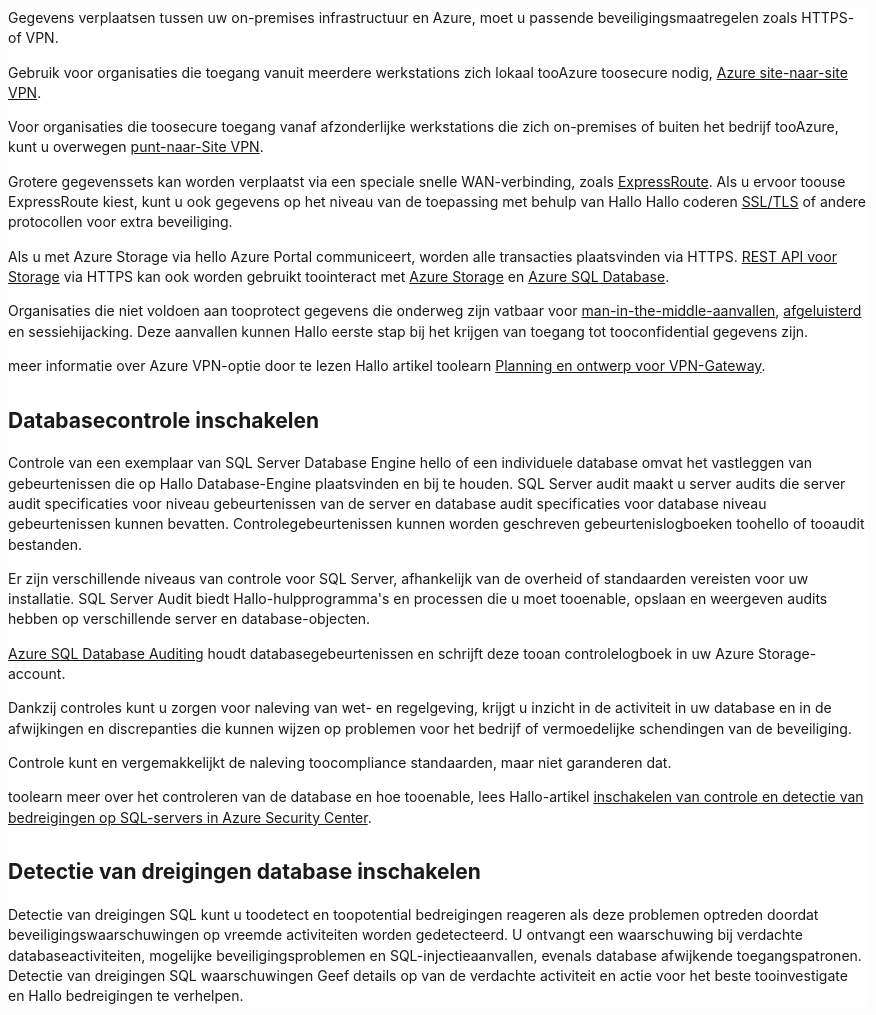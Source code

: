 Gegevens verplaatsen tussen uw on-premises infrastructuur en Azure, moet u passende beveiligingsmaatregelen zoals HTTPS- of VPN.

Gebruik voor organisaties die toegang vanuit meerdere werkstations zich lokaal tooAzure toosecure nodig, [Azure site-naar-site VPN](https://docs.microsoft.com/azure/vpn-gateway/vpn-gateway-site-to-site-create).

Voor organisaties die toosecure toegang vanaf afzonderlijke werkstations die zich on-premises of buiten het bedrijf tooAzure, kunt u overwegen [punt-naar-Site VPN](https://docs.microsoft.com/azure/vpn-gateway/vpn-gateway-point-to-site-create).

Grotere gegevenssets kan worden verplaatst via een speciale snelle WAN-verbinding, zoals [ExpressRoute](https://azure.microsoft.com/services/expressroute/). Als u ervoor toouse ExpressRoute kiest, kunt u ook gegevens op het niveau van de toepassing met behulp van Hallo Hallo coderen [SSL/TLS](https://support.microsoft.com/kb/257591) of andere protocollen voor extra beveiliging.

Als u met Azure Storage via hello Azure Portal communiceert, worden alle transacties plaatsvinden via HTTPS. [REST API voor Storage](https://msdn.microsoft.com/library/azure/dd179355.aspx) via HTTPS kan ook worden gebruikt toointeract met [Azure Storage](https://azure.microsoft.com/services/storage/) en [Azure SQL Database](https://azure.microsoft.com/services/sql-database/).

Organisaties die niet voldoen aan tooprotect gegevens die onderweg zijn vatbaar voor [man-in-the-middle-aanvallen](https://technet.microsoft.com/library/gg195821.aspx), [afgeluisterd](https://technet.microsoft.com/library/gg195641.aspx) en sessiehijacking. Deze aanvallen kunnen Hallo eerste stap bij het krijgen van toegang tot tooconfidential gegevens zijn.

meer informatie over Azure VPN-optie door te lezen Hallo artikel toolearn [Planning en ontwerp voor VPN-Gateway](https://docs.microsoft.com/en-us/azure/vpn-gateway/vpn-gateway-plan-design).

## <a name="enable-database-auditing"></a>Databasecontrole inschakelen
Controle van een exemplaar van SQL Server Database Engine hello of een individuele database omvat het vastleggen van gebeurtenissen die op Hallo Database-Engine plaatsvinden en bij te houden. SQL Server audit maakt u server audits die server audit specificaties voor niveau gebeurtenissen van de server en database audit specificaties voor database niveau gebeurtenissen kunnen bevatten. Controlegebeurtenissen kunnen worden geschreven gebeurtenislogboeken toohello of tooaudit bestanden.

Er zijn verschillende niveaus van controle voor SQL Server, afhankelijk van de overheid of standaarden vereisten voor uw installatie. SQL Server Audit biedt Hallo-hulpprogramma's en processen die u moet tooenable, opslaan en weergeven audits hebben op verschillende server en database-objecten.

[Azure SQL Database Auditing](https://docs.microsoft.com/azure/sql-database/sql-database-auditing) houdt databasegebeurtenissen en schrijft deze tooan controlelogboek in uw Azure Storage-account.

Dankzij controles kunt u zorgen voor naleving van wet- en regelgeving, krijgt u inzicht in de activiteit in uw database en in de afwijkingen en discrepanties die kunnen wijzen op problemen voor het bedrijf of vermoedelijke schendingen van de beveiliging.

Controle kunt en vergemakkelijkt de naleving toocompliance standaarden, maar niet garanderen dat.

toolearn meer over het controleren van de database en hoe tooenable, lees Hallo-artikel [inschakelen van controle en detectie van bedreigingen op SQL-servers in Azure Security Center](https://docs.microsoft.com/azure/security-center/security-center-enable-auditing-on-sql-servers).

## <a name="enable-database-threat-detection"></a>Detectie van dreigingen database inschakelen
Detectie van dreigingen SQL kunt u toodetect en toopotential bedreigingen reageren als deze problemen optreden doordat beveiligingswaarschuwingen op vreemde activiteiten worden gedetecteerd. U ontvangt een waarschuwing bij verdachte databaseactiviteiten, mogelijke beveiligingsproblemen en SQL-injectieaanvallen, evenals database afwijkende toegangspatronen. Detectie van dreigingen SQL waarschuwingen Geef details op van de verdachte activiteit en actie voor het beste tooinvestigate en Hallo bedreigingen te verhelpen.
